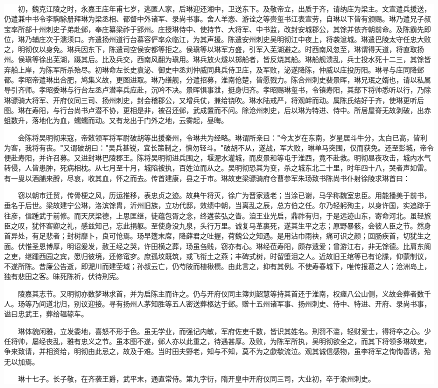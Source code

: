 　　初，魏克江陵之时，永嘉王庄年甫七岁，逃匿人家，后琳迎还湘中，卫送东下。及敬帝立，出质于齐，请纳庄为梁主。文宣遣兵援送，仍遣兼中书令李騊駼册拜琳为梁丞相、都督中外诸军、录尚书事。舍人羊悫、游诠之等赍玺书江表宣劳，自琳以下皆有颁赐。琳乃遣兄子叔宝率所部十州刺史子弟赴邺，奉庄纂梁祚于郢州。庄授琳侍中、使持节、大将军、中书监，改封安城郡公，其馀并依齐朝前命。及陈霸先即位，琳乃辅庄次于濡须口。齐遣扬州道行台慕容俨率众临江，为其声援。陈遣安州刺史吴明彻江中夜上，将袭湓城。琳遣巴陵太守任忠大败之，明彻仅以身免。琳兵因东下，陈遣司空侯安都等拒之。侯瑱等以琳军方盛，引军入芜湖避之。时西南风忽至，琳谓得天道，将直取扬州。侯瑱等徐出芜湖，蹑其后。比及兵交，西南风翻为瑱用。琳兵放火燧以掷船者，皆反烧其船。琳船舰溃乱，兵士投水死十二三，其馀皆弃船上岸，为陈军所杀殆尽。初琳命左长史袁泌、御史中丞刘仲威同典兵侍卫庄，及军败，泌遂降陈，仲威以庄投历阳。琳寻与庄同降邺都。孝昭帝遣琳出合肥，鸠集义故，更图进取。琳乃缮舰，分遣招募，淮南伧楚，皆愿戮力。陈合州刺史裴景晖，琳兄珉之婿也，请以私属导引齐师。孝昭委琳与行台左丞卢潜率兵应赴，沉吟不决。景晖惧事泄，挺身归齐。孝昭赐琳玺书，令镇寿阳，其部下将帅悉听以行，乃除琳骠骑大将军、开府仪同三司、扬州刺史，封会稽郡公，又增兵仗，兼给铙吹。琳水陆戒严，将观衅而动。属陈氏结好于齐，使琳更听后图。琳在寿阳，与行台尚书卢潜不协，更相是非，被召还邺，武成置而不问。除沧州刺史，后以琳为特进、侍中。所居屋脊无故剥破，出赤蛆数升，落地化为血，蠕蠕而动。又有龙出于门外之地，云雾起，昼晦。

　　会陈将吴明彻来寇，帝敕领军将军尉破胡等出援秦州，令琳共为经略。琳谓所亲曰："今太岁在东南，岁星居斗牛分，太白已高，皆利为客，我将有丧。"又谓破胡曰："吴兵甚锐，宜长策制之，慎勿轻斗。"破胡不从，遂战，军大败，琳单马突围，仅而获免。还至彭城，帝令便赴寿阳，并许召募。又进封琳巴陵郡王。陈将吴明彻进兵围之，堰淝水灌城，而皮景和等屯于淮西，竟不赴救。明彻昼夜攻击，城内水气转侵，人皆患肿，死病相枕。从七月至十月，城陷被执，百姓泣而从之。吴明彻恐其为变，杀之城东北二十里，时年四十八，哭者声如雷。有一叟以酒脯来酹，尽哀，收其血，怀之而去。传首建康，县之于市。琳故吏梁骠骑府仓曹参军朱玚致书陈尚书仆射徐陵求琳首曰：

　　窃以朝市迁贸，传骨梗之风，历运推移，表忠贞之迹。故典午将灭，徐广为晋家遗老；当涂已谢，马孚称魏室忠臣。用能播美于前书，垂名于后世。梁故建宁公琳，洛滨馀胄，沂州旧族，立功代邸，效绩中朝，当离乱之辰，总方伯之任。尔乃轻躬殉主，以身许国，实追踪于往彦，信踵武于前修。而天厌梁德，上思匡继，徒蕴包胥之念，终遘苌弘之眚。洎王业光启，鼎祚有归，于是远迹山东，寄命河北。虽轻旅臣之叹，犹怀客卿之礼，感兹知己，忘此捐躯。至使身没九泉，头行万里。诚复马革裹死，遂其生平之志；原野暴骸，会彼人臣之节。然身首异处，有足悲者；封树靡卜，良可怆焉。玚早簉末席，降薛君之吐握，荷魏公之知遇。是用沾巾雨袂，痛可识之颜；回肠疾首，切犹生之面。伏惟圣恩博厚，明诏爰发，赦王经之哭，许田横之葬，玚虽刍贱，窃亦有心。琳经莅寿阳，颇存遗爱；曾游江右，非无馀德。比肩东阁之吏，继踵西园之宾，愿归彼境，还修窀穸。庶孤坟既筑，或飞衔土之燕；丰碑式树，时留堕泪之人。近故旧王绾等已有论牒，仰蒙制议，不遂所陈。昔廉公告逝，即淝川而建茔域；孙叔云亡，仍芍陂而植楸槚。由此言之，抑有其例。不使寿春城下，唯传报葛之人；沧洲岛上，独有悲田之客。昧死陈祈，伏待刑宪。

　　陵嘉其志节。又明彻亦数梦琳求首，并为启陈主而许之。仍与开府仪同主簿刘韶慧等持其首还于淮南，权瘗八公山侧，义故会葬者数千人。玚等乃间道北归，别议迎接。寻有扬州人茅知胜等五人密送葬柩达于邺。赠十五州诸军事、扬州刺史、侍中、特进、开府、录尚书事，谥曰忠武王，葬给辒辌车。

　　琳体貌闲雅，立发委地，喜怒不形于色。虽无学业，而强记内敏，军府佐吏千数，皆识其姓名。刑罚不滥，轻财爱士，得将卒之心。少任将帅，屡经丧乱，雅有忠义之节。虽本图不遂，邺人亦以此重之，待遇甚厚。及败，为陈军所执，吴明彻欲全之，而其下将领多琳故吏，争来致请，并相资给，明彻由此忌之，故及于难。当时田夫野老，知与不知，莫不为之歔欷流泣。观其诚信感物，虽李将军之恂恂善诱，殆无以加焉。

　　琳十七子。长子敬，在齐袭王爵，武平末，通直常侍。第九字衍，隋开皇中开府仪同三司，大业初，卒于渝州刺史。